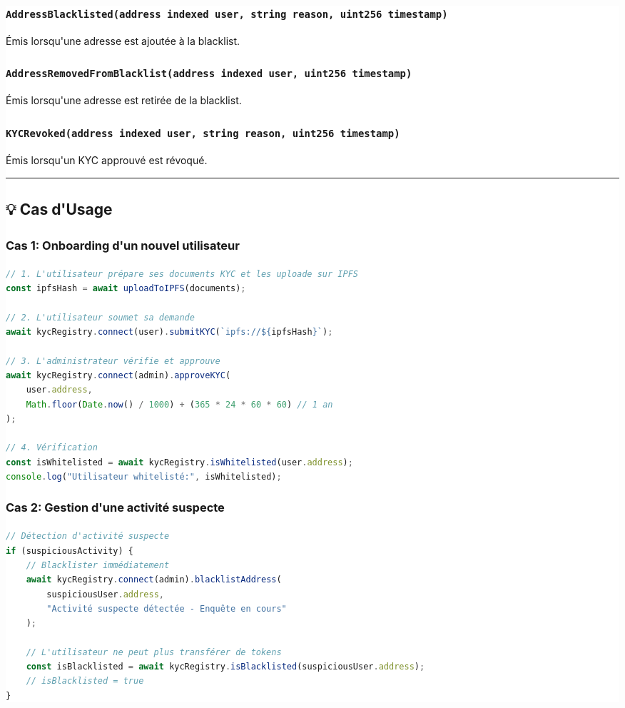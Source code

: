 ### `AddressBlacklisted(address indexed user, string reason, uint256 timestamp)`
Émis lorsqu'une adresse est ajoutée à la blacklist.

### `AddressRemovedFromBlacklist(address indexed user, uint256 timestamp)`
Émis lorsqu'une adresse est retirée de la blacklist.

### `KYCRevoked(address indexed user, string reason, uint256 timestamp)`
Émis lorsqu'un KYC approuvé est révoqué.

---

## 💡 Cas d'Usage

### Cas 1: Onboarding d'un nouvel utilisateur

```javascript
// 1. L'utilisateur prépare ses documents KYC et les uploade sur IPFS
const ipfsHash = await uploadToIPFS(documents);

// 2. L'utilisateur soumet sa demande
await kycRegistry.connect(user).submitKYC(`ipfs://${ipfsHash}`);

// 3. L'administrateur vérifie et approuve
await kycRegistry.connect(admin).approveKYC(
    user.address,
    Math.floor(Date.now() / 1000) + (365 * 24 * 60 * 60) // 1 an
);

// 4. Vérification
const isWhitelisted = await kycRegistry.isWhitelisted(user.address);
console.log("Utilisateur whitelisté:", isWhitelisted);
```

### Cas 2: Gestion d'une activité suspecte

```javascript
// Détection d'activité suspecte
if (suspiciousActivity) {
    // Blacklister immédiatement
    await kycRegistry.connect(admin).blacklistAddress(
        suspiciousUser.address,
        "Activité suspecte détectée - Enquête en cours"
    );
    
    // L'utilisateur ne peut plus transférer de tokens
    const isBlacklisted = await kycRegistry.isBlacklisted(suspiciousUser.address);
    // isBlacklisted = true
}
```
